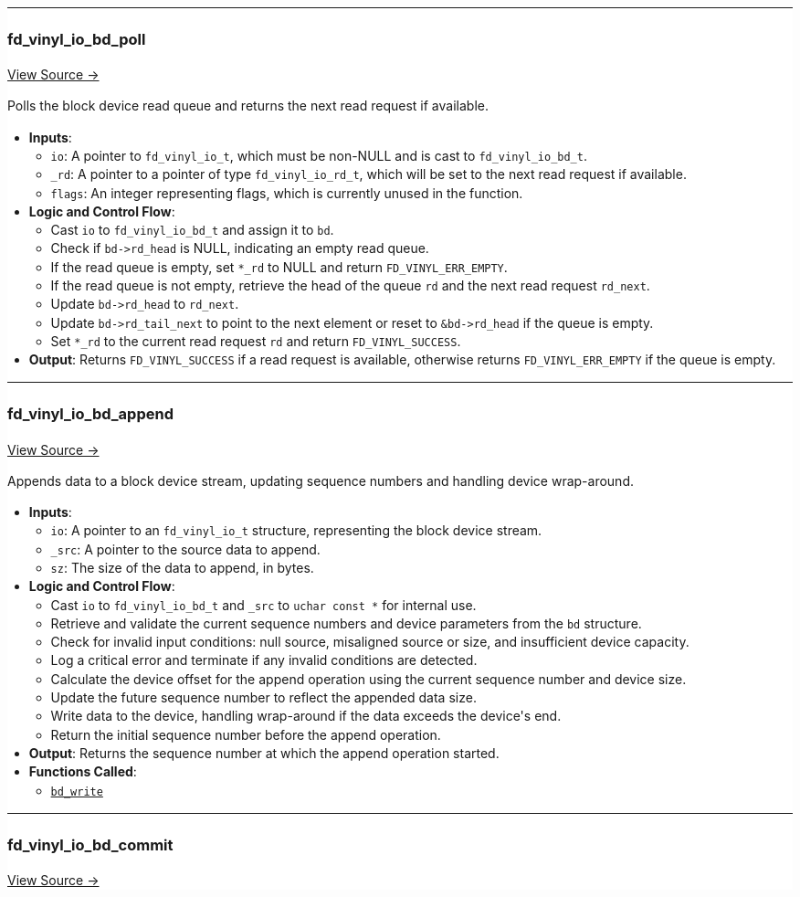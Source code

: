 
---
### fd\_vinyl\_io\_bd\_poll
[View Source →](<../../../../../src/vinyl/io/fd_vinyl_io_bd.c#L157>)

Polls the block device read queue and returns the next read request if available.
- **Inputs**:
    - ``io``: A pointer to `fd_vinyl_io_t`, which must be non-NULL and is cast to `fd_vinyl_io_bd_t`.
    - ``_rd``: A pointer to a pointer of type `fd_vinyl_io_rd_t`, which will be set to the next read request if available.
    - ``flags``: An integer representing flags, which is currently unused in the function.
- **Logic and Control Flow**:
    - Cast `io` to `fd_vinyl_io_bd_t` and assign it to `bd`.
    - Check if `bd->rd_head` is NULL, indicating an empty read queue.
    - If the read queue is empty, set `*_rd` to NULL and return `FD_VINYL_ERR_EMPTY`.
    - If the read queue is not empty, retrieve the head of the queue `rd` and the next read request `rd_next`.
    - Update `bd->rd_head` to `rd_next`.
    - Update `bd->rd_tail_next` to point to the next element or reset to `&bd->rd_head` if the queue is empty.
    - Set `*_rd` to the current read request `rd` and return `FD_VINYL_SUCCESS`.
- **Output**: Returns `FD_VINYL_SUCCESS` if a read request is available, otherwise returns `FD_VINYL_ERR_EMPTY` if the queue is empty.


---
### fd\_vinyl\_io\_bd\_append
[View Source →](<../../../../../src/vinyl/io/fd_vinyl_io_bd.c#L181>)

Appends data to a block device stream, updating sequence numbers and handling device wrap-around.
- **Inputs**:
    - ``io``: A pointer to an `fd_vinyl_io_t` structure, representing the block device stream.
    - ``_src``: A pointer to the source data to append.
    - ``sz``: The size of the data to append, in bytes.
- **Logic and Control Flow**:
    - Cast `io` to `fd_vinyl_io_bd_t` and `_src` to `uchar const *` for internal use.
    - Retrieve and validate the current sequence numbers and device parameters from the `bd` structure.
    - Check for invalid input conditions: null source, misaligned source or size, and insufficient device capacity.
    - Log a critical error and terminate if any invalid conditions are detected.
    - Calculate the device offset for the append operation using the current sequence number and device size.
    - Update the future sequence number to reflect the appended data size.
    - Write data to the device, handling wrap-around if the data exceeds the device's end.
    - Return the initial sequence number before the append operation.
- **Output**: Returns the sequence number at which the append operation started.
- **Functions Called**:
    - [`bd_write`](<#bd_write>)


---
### fd\_vinyl\_io\_bd\_commit
[View Source →](<../../../../../src/vinyl/io/fd_vinyl_io_bd.c#L226>)

